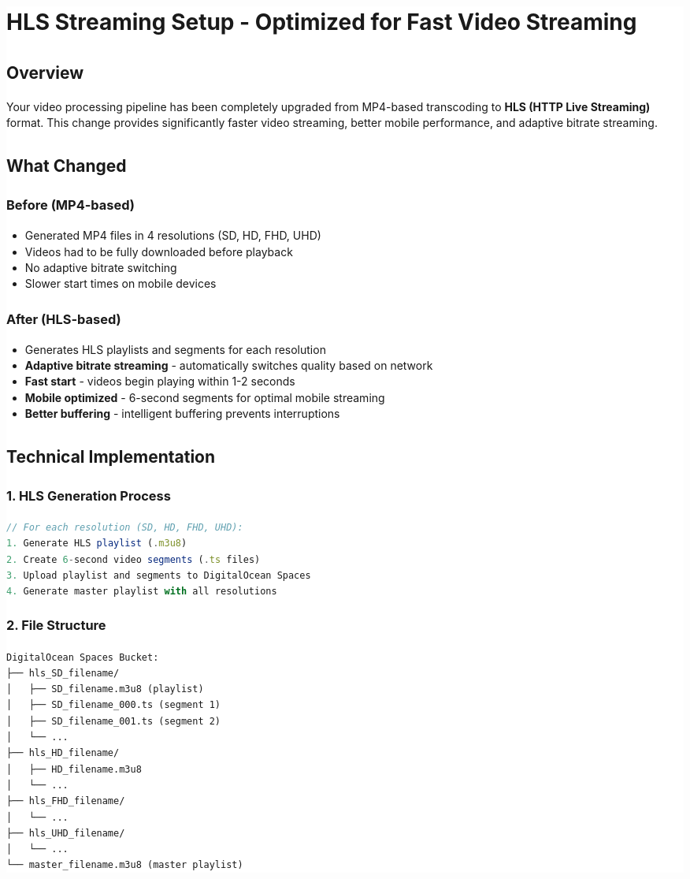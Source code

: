 # HLS Streaming Setup - Optimized for Fast Video Streaming

## Overview

Your video processing pipeline has been completely upgraded from MP4-based transcoding to **HLS (HTTP Live Streaming)** format. This change provides significantly faster video streaming, better mobile performance, and adaptive bitrate streaming.

## What Changed

### Before (MP4-based)
- Generated MP4 files in 4 resolutions (SD, HD, FHD, UHD)
- Videos had to be fully downloaded before playback
- No adaptive bitrate switching
- Slower start times on mobile devices

### After (HLS-based)
- Generates HLS playlists and segments for each resolution
- **Adaptive bitrate streaming** - automatically switches quality based on network
- **Fast start** - videos begin playing within 1-2 seconds
- **Mobile optimized** - 6-second segments for optimal mobile streaming
- **Better buffering** - intelligent buffering prevents interruptions

## Technical Implementation

### 1. HLS Generation Process

```javascript
// For each resolution (SD, HD, FHD, UHD):
1. Generate HLS playlist (.m3u8)
2. Create 6-second video segments (.ts files)
3. Upload playlist and segments to DigitalOcean Spaces
4. Generate master playlist with all resolutions
```

### 2. File Structure

```
DigitalOcean Spaces Bucket:
├── hls_SD_filename/
│   ├── SD_filename.m3u8 (playlist)
│   ├── SD_filename_000.ts (segment 1)
│   ├── SD_filename_001.ts (segment 2)
│   └── ...
├── hls_HD_filename/
│   ├── HD_filename.m3u8
│   └── ...
├── hls_FHD_filename/
│   └── ...
├── hls_UHD_filename/
│   └── ...
└── master_filename.m3u8 (master playlist)
```
